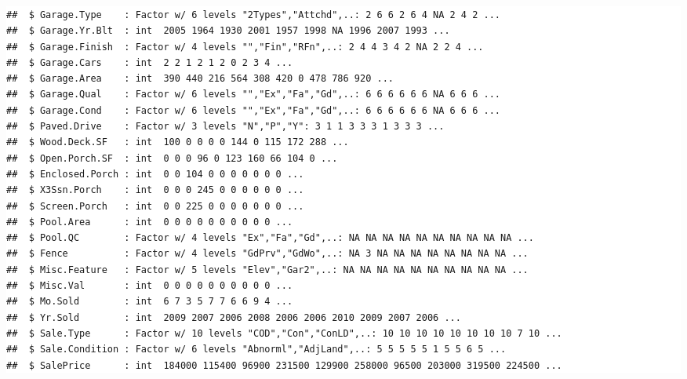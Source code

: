     ##  $ Garage.Type    : Factor w/ 6 levels "2Types","Attchd",..: 2 6 6 2 6 4 NA 2 4 2 ...
    ##  $ Garage.Yr.Blt  : int  2005 1964 1930 2001 1957 1998 NA 1996 2007 1993 ...
    ##  $ Garage.Finish  : Factor w/ 4 levels "","Fin","RFn",..: 2 4 4 3 4 2 NA 2 2 4 ...
    ##  $ Garage.Cars    : int  2 2 1 2 1 2 0 2 3 4 ...
    ##  $ Garage.Area    : int  390 440 216 564 308 420 0 478 786 920 ...
    ##  $ Garage.Qual    : Factor w/ 6 levels "","Ex","Fa","Gd",..: 6 6 6 6 6 6 NA 6 6 6 ...
    ##  $ Garage.Cond    : Factor w/ 6 levels "","Ex","Fa","Gd",..: 6 6 6 6 6 6 NA 6 6 6 ...
    ##  $ Paved.Drive    : Factor w/ 3 levels "N","P","Y": 3 1 1 3 3 3 1 3 3 3 ...
    ##  $ Wood.Deck.SF   : int  100 0 0 0 0 144 0 115 172 288 ...
    ##  $ Open.Porch.SF  : int  0 0 0 96 0 123 160 66 104 0 ...
    ##  $ Enclosed.Porch : int  0 0 104 0 0 0 0 0 0 0 ...
    ##  $ X3Ssn.Porch    : int  0 0 0 245 0 0 0 0 0 0 ...
    ##  $ Screen.Porch   : int  0 0 225 0 0 0 0 0 0 0 ...
    ##  $ Pool.Area      : int  0 0 0 0 0 0 0 0 0 0 ...
    ##  $ Pool.QC        : Factor w/ 4 levels "Ex","Fa","Gd",..: NA NA NA NA NA NA NA NA NA NA ...
    ##  $ Fence          : Factor w/ 4 levels "GdPrv","GdWo",..: NA 3 NA NA NA NA NA NA NA NA ...
    ##  $ Misc.Feature   : Factor w/ 5 levels "Elev","Gar2",..: NA NA NA NA NA NA NA NA NA NA ...
    ##  $ Misc.Val       : int  0 0 0 0 0 0 0 0 0 0 ...
    ##  $ Mo.Sold        : int  6 7 3 5 7 7 6 6 9 4 ...
    ##  $ Yr.Sold        : int  2009 2007 2006 2008 2006 2006 2010 2009 2007 2006 ...
    ##  $ Sale.Type      : Factor w/ 10 levels "COD","Con","ConLD",..: 10 10 10 10 10 10 10 10 7 10 ...
    ##  $ Sale.Condition : Factor w/ 6 levels "Abnorml","AdjLand",..: 5 5 5 5 5 1 5 5 6 5 ...
    ##  $ SalePrice      : int  184000 115400 96900 231500 129900 258000 96500 203000 319500 224500 ...
